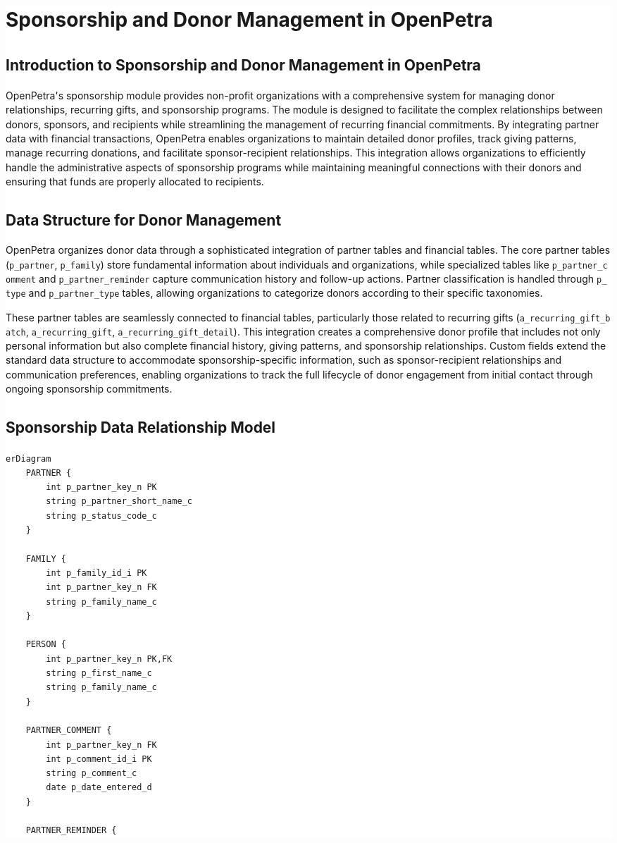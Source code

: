 # Sponsorship and Donor Management in OpenPetra

## Introduction to Sponsorship and Donor Management in OpenPetra

OpenPetra's sponsorship module provides non-profit organizations with a comprehensive system for managing donor relationships, recurring gifts, and sponsorship programs. The module is designed to facilitate the complex relationships between donors, sponsors, and recipients while streamlining the management of recurring financial commitments. By integrating partner data with financial transactions, OpenPetra enables organizations to maintain detailed donor profiles, track giving patterns, manage recurring donations, and facilitate sponsor-recipient relationships. This integration allows organizations to efficiently handle the administrative aspects of sponsorship programs while maintaining meaningful connections with their donors and ensuring that funds are properly allocated to recipients.

## Data Structure for Donor Management

OpenPetra organizes donor data through a sophisticated integration of partner tables and financial tables. The core partner tables (`p_partner`, `p_family`) store fundamental information about individuals and organizations, while specialized tables like `p_partner_comment` and `p_partner_reminder` capture communication history and follow-up actions. Partner classification is handled through `p_type` and `p_partner_type` tables, allowing organizations to categorize donors according to their specific taxonomies. 

These partner tables are seamlessly connected to financial tables, particularly those related to recurring gifts (`a_recurring_gift_batch`, `a_recurring_gift`, `a_recurring_gift_detail`). This integration creates a comprehensive donor profile that includes not only personal information but also complete financial history, giving patterns, and sponsorship relationships. Custom fields extend the standard data structure to accommodate sponsorship-specific information, such as sponsor-recipient relationships and communication preferences, enabling organizations to track the full lifecycle of donor engagement from initial contact through ongoing sponsorship commitments.

## Sponsorship Data Relationship Model

```mermaid
erDiagram
    PARTNER {
        int p_partner_key_n PK
        string p_partner_short_name_c
        string p_status_code_c
    }
    
    FAMILY {
        int p_family_id_i PK
        int p_partner_key_n FK
        string p_family_name_c
    }
    
    PERSON {
        int p_partner_key_n PK,FK
        string p_first_name_c
        string p_family_name_c
    }
    
    PARTNER_COMMENT {
        int p_partner_key_n FK
        int p_comment_id_i PK
        string p_comment_c
        date p_date_entered_d
    }
    
    PARTNER_REMINDER {
```